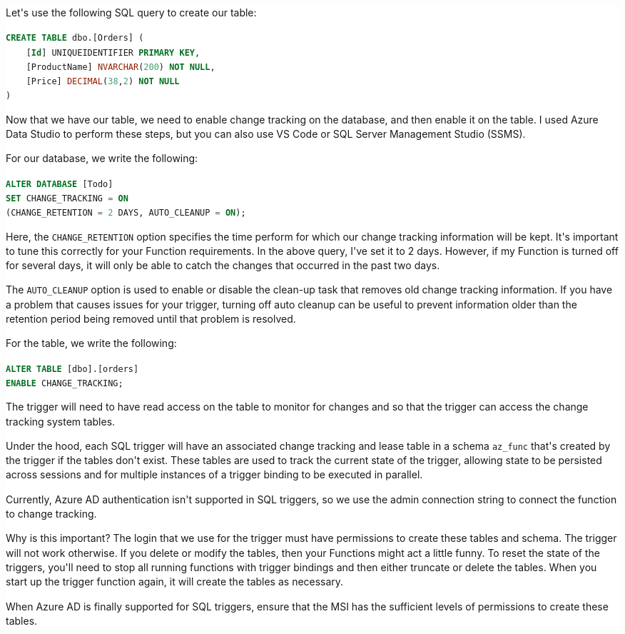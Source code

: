Let's use the following SQL query to create our table:

```sql
CREATE TABLE dbo.[Orders] (
    [Id] UNIQUEIDENTIFIER PRIMARY KEY,
    [ProductName] NVARCHAR(200) NOT NULL,
    [Price] DECIMAL(38,2) NOT NULL
)
```

Now that we have our table, we need to enable change tracking on the database, and then enable it on the table. I used Azure Data Studio to perform these steps, but you can also use VS Code or SQL Server Management Studio (SSMS).

For our database, we write the following:

```sql
ALTER DATABASE [Todo]
SET CHANGE_TRACKING = ON
(CHANGE_RETENTION = 2 DAYS, AUTO_CLEANUP = ON);
```

Here, the ```CHANGE_RETENTION``` option specifies the time perform for which our change tracking information will be kept. It's important to tune this correctly for your Function requirements. In the above query, I've set it to 2 days. However, if my Function is turned off for several days, it will only be able to catch the changes that occurred in the past two days.

The ```AUTO_CLEANUP``` option is used to enable or disable the clean-up task that removes old change tracking information. If you have a problem that causes issues for your trigger, turning off auto cleanup can be useful to prevent information older than the retention period being removed until that problem is resolved.

For the table, we write the following:

```sql
ALTER TABLE [dbo].[orders]
ENABLE CHANGE_TRACKING;
```

The trigger will need to have read access on the table to monitor for changes and so that the trigger can access the change tracking system tables.

Under the hood, each SQL trigger will have an associated change tracking and lease table in a schema ```az_func``` that's created by the trigger if the tables don't exist. These tables are used to track the current state of the trigger, allowing state to be persisted across sessions and for multiple instances of a trigger binding to be executed in parallel.

Currently, Azure AD authentication isn't supported in SQL triggers, so we use the admin connection string to connect the function to change tracking.

Why is this important? The login that we use for the trigger must have permissions to create these tables and schema. The trigger will not work otherwise. If you delete or modify the tables, then your Functions might act a little funny. To reset the state of the triggers, you'll need to stop all running functions with trigger bindings and then either truncate or delete the tables. When you start up the trigger function again, it will create the tables as necessary.

When Azure AD is finally supported for SQL triggers, ensure that the MSI has the sufficient levels of permissions to create these tables.
